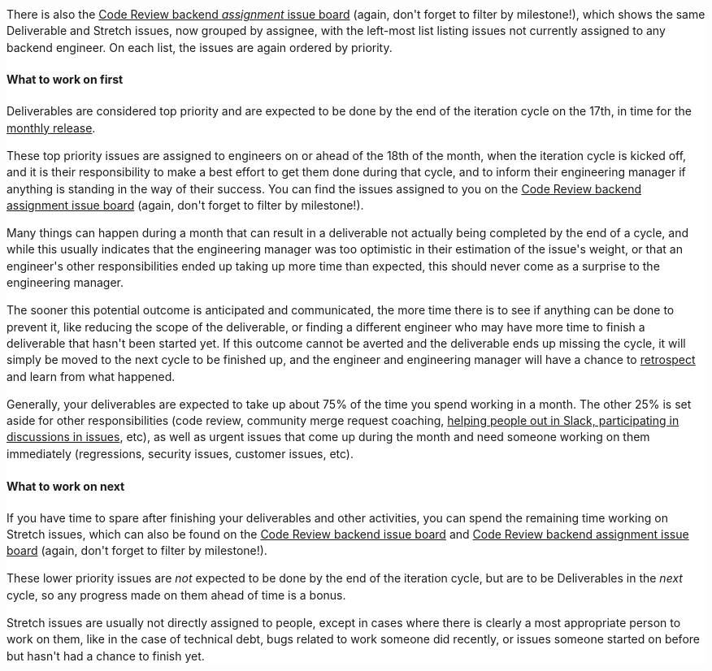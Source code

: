 There is also the [Code Review backend _assignment_ issue board][assignment board]
(again, don't forget to filter by milestone!), which shows the same Deliverable
and Stretch issues, now grouped by assignee, with the left-most list listing
issues not currently assigned to any backend engineer. On each list, the issues
are again ordered by priority.

#### What to work on first

Deliverables are considered top priority and are expected to be done by the end
of the iteration cycle on the 17th, in time for the [monthly release][releases-handbook].

These top priority issues are assigned to engineers on or ahead of the 18th of
the month, when the iteration cycle is kicked off, and it is their responsibility
to make a best effort to get them done during that cycle, and to inform their
engineering manager if anything is standing in the way of their success.
You can find the issues assigned to you on the [Code Review backend assignment
issue board][assignment board] (again, don't forget to filter by milestone!).

Many things can happen during a month that can result in a deliverable
not actually being completed by the end of a cycle, and while this usually
indicates that the engineering manager was too optimistic in their estimation
of the issue's weight, or that an engineer's other responsibilities ended up
taking up more time than expected, this should never come as a surprise to the
engineering manager.

The sooner this potential outcome is anticipated and communicated, the more time
there is to see if anything can be done to prevent it, like reducing the scope
of the deliverable, or finding a different engineer who may have more time to
finish a deliverable that hasn't been started yet.
If this outcome cannot be averted and the deliverable ends up missing the
cycle, it will simply be moved to the next cycle to be finished up, and the
engineer and engineering manager will have a chance to
[retrospect](#retrospectives) and learn from what happened.

Generally, your deliverables are expected to take up about 75% of the
time you spend working in a month. The other 25% is set aside for other
responsibilities (code review, community merge request coaching, [helping
people out in Slack, participating in discussions in issues][collaboration],
etc), as well as urgent issues that come up during the month and need someone
working on them immediately (regressions, security issues, customer issues, etc).

#### What to work on next

If you have time to spare after finishing your deliverables and other
activities, you can spend the remaining time working on Stretch issues, which
can also be found on the [Code Review backend issue board][issue board] and [Code Review backend
assignment issue board][assignment board] (again, don't forget to filter by
milestone!).

These lower priority issues are _not_ expected to be done by the end of the
iteration cycle, but are to be Deliverables in the _next_ cycle, so any progress
made on them ahead of time is a bonus.

Stretch issues are usually not directly assigned to people, except in cases
where there is clearly a most appropriate person to work on them, like in the
case of technical debt, bugs related to work someone did recently, or issues
someone started on before but hasn't had a chance to finish yet.


[group]: /handbook/product/categories/#code-review-group
[stage]: /handbook/product/categories/#create-stage
[lifecycle]: /handbook/product/categories/#devops-stages
[product prioritization process]: /handbook/product/product-processes/#how-we-prioritize-work
[how-we-plan]: /direction/#how-we-plan-releases
[collaboration]: /handbook/values/#collaboration
[general guidelines]: /handbook/values/
[efficiency]: /handbook/values/#efficiency
[#g_create_code-review]: https://gitlab.slack.com/archives/g_create_code-review
[releases-handbook]: /handbook/engineering/releases/
[issue board]: https://gitlab.com/groups/gitlab-org/-/boards/412126?label_name[]=group::code%20review&label_name[]=backend
[assignment board]: https://gitlab.com/groups/gitlab-org/-/boards/2142016
